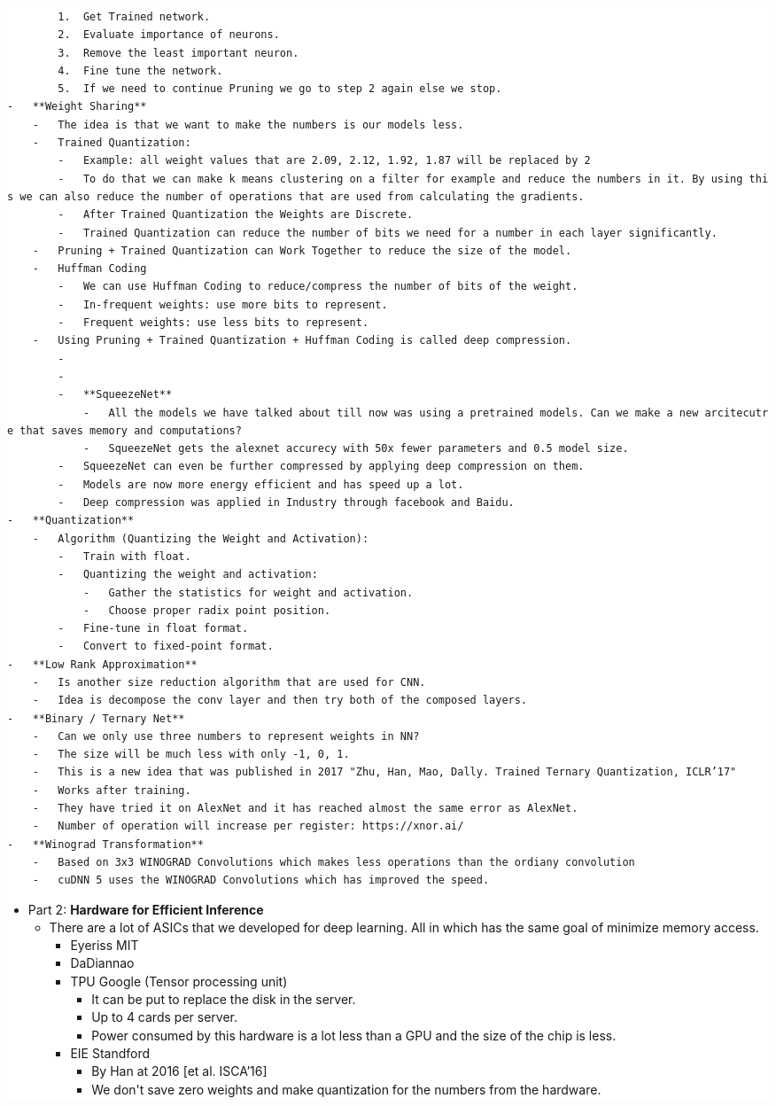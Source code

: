             1.  Get Trained network.
            2.  Evaluate importance of neurons.
            3.  Remove the least important neuron.
            4.  Fine tune the network.
            5.  If we need to continue Pruning we go to step 2 again else we stop.
    -   **Weight Sharing**
        -   The idea is that we want to make the numbers is our models less.
        -   Trained Quantization:
            -   Example: all weight values that are 2.09, 2.12, 1.92, 1.87 will be replaced by 2
            -   To do that we can make k means clustering on a filter for example and reduce the numbers in it. By using this we can also reduce the number of operations that are used from calculating the gradients.
            -   After Trained Quantization the Weights are Discrete.
            -   Trained Quantization can reduce the number of bits we need for a number in each layer significantly.
        -   Pruning + Trained Quantization can Work Together to reduce the size of the model.
        -   Huffman Coding
            -   We can use Huffman Coding to reduce/compress the number of bits of the weight.
            -   In-frequent weights: use more bits to represent.
            -   Frequent weights: use less bits to represent.
        -   Using Pruning + Trained Quantization + Huffman Coding is called deep compression.
            -   
            -   
            -   **SqueezeNet**
                -   All the models we have talked about till now was using a pretrained models. Can we make a new arcitecutre that saves memory and computations?
                -   SqueezeNet gets the alexnet accurecy with 50x fewer parameters and 0.5 model size.
            -   SqueezeNet can even be further compressed by applying deep compression on them.
            -   Models are now more energy efficient and has speed up a lot.
            -   Deep compression was applied in Industry through facebook and Baidu.
    -   **Quantization**
        -   Algorithm (Quantizing the Weight and Activation):
            -   Train with float.
            -   Quantizing the weight and activation:
                -   Gather the statistics for weight and activation.
                -   Choose proper radix point position.
            -   Fine-tune in float format.
            -   Convert to fixed-point format.
    -   **Low Rank Approximation**
        -   Is another size reduction algorithm that are used for CNN.
        -   Idea is decompose the conv layer and then try both of the composed layers.
    -   **Binary / Ternary Net**
        -   Can we only use three numbers to represent weights in NN?
        -   The size will be much less with only -1, 0, 1.
        -   This is a new idea that was published in 2017 "Zhu, Han, Mao, Dally. Trained Ternary Quantization, ICLR’17"
        -   Works after training.
        -   They have tried it on AlexNet and it has reached almost the same error as AlexNet.
        -   Number of operation will increase per register: https://xnor.ai/
    -   **Winograd Transformation**
        -   Based on 3x3 WINOGRAD Convolutions which makes less operations than the ordiany convolution
        -   cuDNN 5 uses the WINOGRAD Convolutions which has improved the speed.
-   Part 2: **Hardware for Efficient Inference**
    -   There are a lot of ASICs that we developed for deep learning. All in which has the same goal of minimize memory access.
        -   Eyeriss MIT
        -   DaDiannao
        -   TPU Google (Tensor processing unit)
            -   It can be put to replace the disk in the server.
            -   Up to 4 cards per server.
            -   Power consumed by this hardware is a lot less than a GPU and the size of the chip is less.
        -   EIE Standford
            -   By Han at 2016 \[et al. ISCA’16\]
            -   We don't save zero weights and make quantization for the numbers from the hardware.